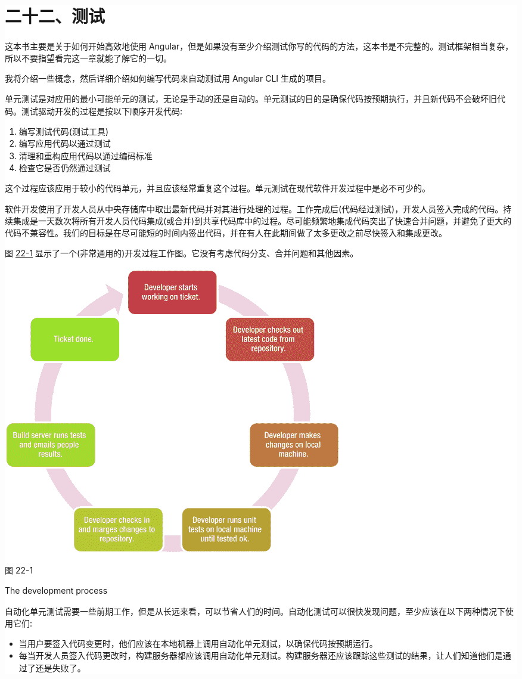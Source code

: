 # 二十二、测试

这本书主要是关于如何开始高效地使用 Angular，但是如果没有至少介绍测试你写的代码的方法，这本书是不完整的。测试框架相当复杂，所以不要指望看完这一章就能了解它的一切。

我将介绍一些概念，然后详细介绍如何编写代码来自动测试用 Angular CLI 生成的项目。

单元测试是对应用的最小可能单元的测试，无论是手动的还是自动的。单元测试的目的是确保代码按预期执行，并且新代码不会破坏旧代码。测试驱动开发的过程是按以下顺序开发代码:

1.  编写测试代码(测试工具)
2.  编写应用代码以通过测试
3.  清理和重构应用代码以通过编码标准
4.  检查它是否仍然通过测试

这个过程应该应用于较小的代码单元，并且应该经常重复这个过程。单元测试在现代软件开发过程中是必不可少的。

软件开发使用了开发人员从中央存储库中取出最新代码并对其进行处理的过程。工作完成后(代码经过测试)，开发人员签入完成的代码。持续集成是一天数次将所有开发人员代码集成(或合并)到共享代码库中的过程。尽可能频繁地集成代码突出了快速合并问题，并避免了更大的代码不兼容性。我们的目标是在尽可能短的时间内签出代码，并在有人在此期间做了太多更改之前尽快签入和集成更改。

图 [22-1](#Fig1) 显示了一个(非常通用的)开发过程工作图。它没有考虑代码分支、合并问题和其他因素。

![A458962_1_En_22_Fig1_HTML.gif](img/A458962_1_En_22_Fig1_HTML.gif)

图 22-1

The development process

自动化单元测试需要一些前期工作，但是从长远来看，可以节省人们的时间。自动化测试可以很快发现问题，至少应该在以下两种情况下使用它们:

*   当用户要签入代码变更时，他们应该在本地机器上调用自动化单元测试，以确保代码按预期运行。
*   每当开发人员签入代码更改时，构建服务器都应该调用自动化单元测试。构建服务器还应该跟踪这些测试的结果，让人们知道他们是通过了还是失败了。
